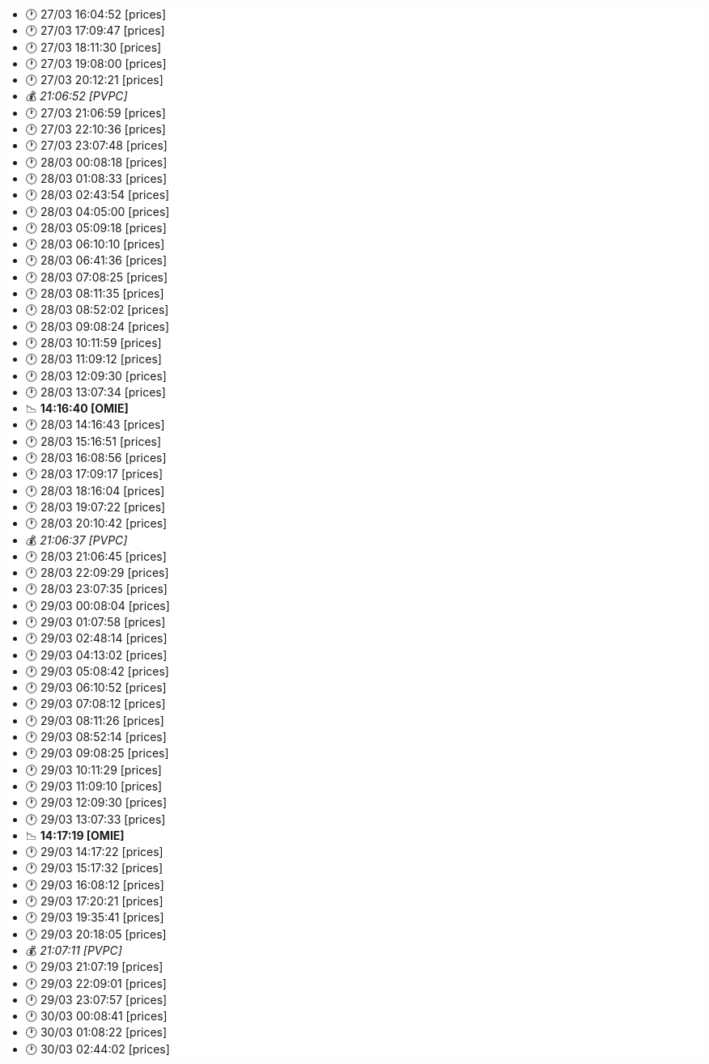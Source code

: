- 🕐 27/03 16:04:52 [prices]
- 🕐 27/03 17:09:47 [prices]
- 🕐 27/03 18:11:30 [prices]
- 🕐 27/03 19:08:00 [prices]
- 🕐 27/03 20:12:21 [prices]
- 💰 _21:06:52 [PVPC]_
- 🕐 27/03 21:06:59 [prices]
- 🕐 27/03 22:10:36 [prices]
- 🕐 27/03 23:07:48 [prices]
- 🕐 28/03 00:08:18 [prices]
- 🕐 28/03 01:08:33 [prices]
- 🕐 28/03 02:43:54 [prices]
- 🕐 28/03 04:05:00 [prices]
- 🕐 28/03 05:09:18 [prices]
- 🕐 28/03 06:10:10 [prices]
- 🕐 28/03 06:41:36 [prices]
- 🕐 28/03 07:08:25 [prices]
- 🕐 28/03 08:11:35 [prices]
- 🕐 28/03 08:52:02 [prices]
- 🕐 28/03 09:08:24 [prices]
- 🕐 28/03 10:11:59 [prices]
- 🕐 28/03 11:09:12 [prices]
- 🕐 28/03 12:09:30 [prices]
- 🕐 28/03 13:07:34 [prices]
- 📉 **14:16:40 [OMIE]**
- 🕐 28/03 14:16:43 [prices]
- 🕐 28/03 15:16:51 [prices]
- 🕐 28/03 16:08:56 [prices]
- 🕐 28/03 17:09:17 [prices]
- 🕐 28/03 18:16:04 [prices]
- 🕐 28/03 19:07:22 [prices]
- 🕐 28/03 20:10:42 [prices]
- 💰 _21:06:37 [PVPC]_
- 🕐 28/03 21:06:45 [prices]
- 🕐 28/03 22:09:29 [prices]
- 🕐 28/03 23:07:35 [prices]
- 🕐 29/03 00:08:04 [prices]
- 🕐 29/03 01:07:58 [prices]
- 🕐 29/03 02:48:14 [prices]
- 🕐 29/03 04:13:02 [prices]
- 🕐 29/03 05:08:42 [prices]
- 🕐 29/03 06:10:52 [prices]
- 🕐 29/03 07:08:12 [prices]
- 🕐 29/03 08:11:26 [prices]
- 🕐 29/03 08:52:14 [prices]
- 🕐 29/03 09:08:25 [prices]
- 🕐 29/03 10:11:29 [prices]
- 🕐 29/03 11:09:10 [prices]
- 🕐 29/03 12:09:30 [prices]
- 🕐 29/03 13:07:33 [prices]
- 📉 **14:17:19 [OMIE]**
- 🕐 29/03 14:17:22 [prices]
- 🕐 29/03 15:17:32 [prices]
- 🕐 29/03 16:08:12 [prices]
- 🕐 29/03 17:20:21 [prices]
- 🕐 29/03 19:35:41 [prices]
- 🕐 29/03 20:18:05 [prices]
- 💰 _21:07:11 [PVPC]_
- 🕐 29/03 21:07:19 [prices]
- 🕐 29/03 22:09:01 [prices]
- 🕐 29/03 23:07:57 [prices]
- 🕐 30/03 00:08:41 [prices]
- 🕐 30/03 01:08:22 [prices]
- 🕐 30/03 02:44:02 [prices]